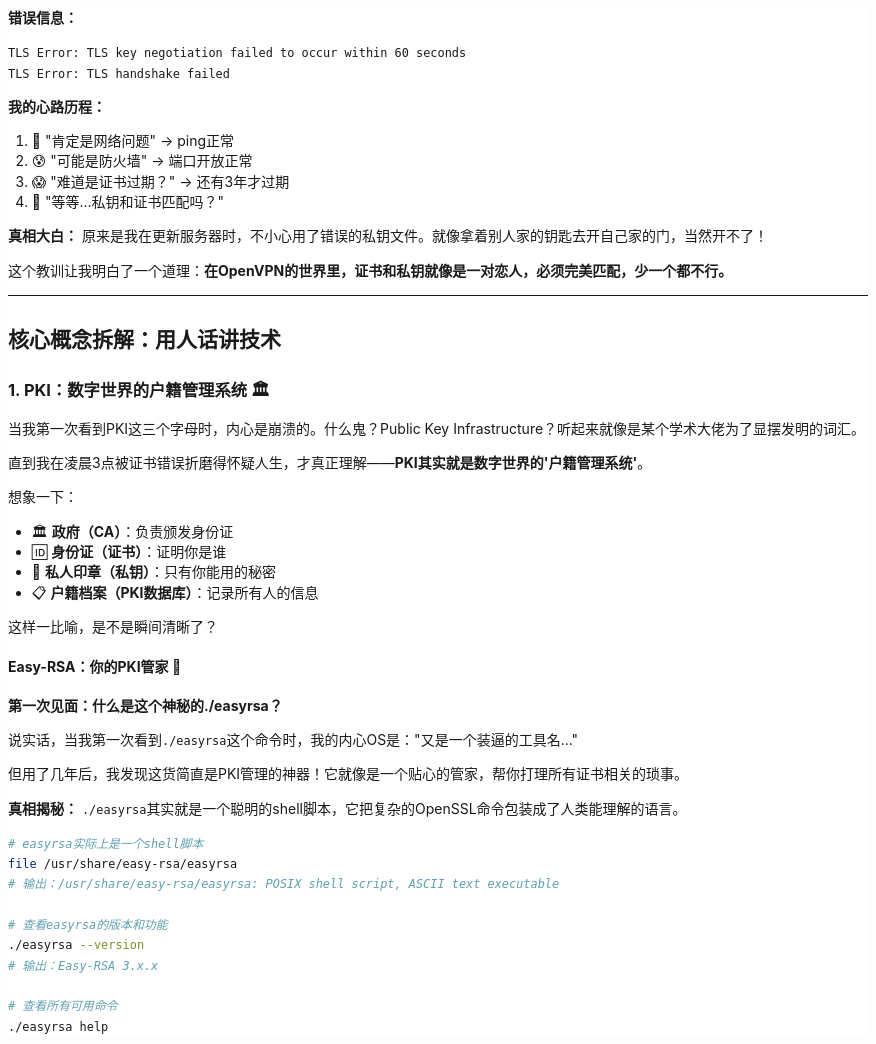 **错误信息：**
```
TLS Error: TLS key negotiation failed to occur within 60 seconds
TLS Error: TLS handshake failed
```

**我的心路历程：**
1. 😤 "肯定是网络问题" → ping正常
2. 😰 "可能是防火墙" → 端口开放正常  
3. 😱 "难道是证书过期？" → 还有3年才过期
4. 🤯 "等等...私钥和证书匹配吗？"

**真相大白：**
原来是我在更新服务器时，不小心用了错误的私钥文件。就像拿着别人家的钥匙去开自己家的门，当然开不了！

这个教训让我明白了一个道理：**在OpenVPN的世界里，证书和私钥就像是一对恋人，必须完美匹配，少一个都不行。**

---

## 核心概念拆解：用人话讲技术

### 1. PKI：数字世界的户籍管理系统 🏛️

当我第一次看到PKI这三个字母时，内心是崩溃的。什么鬼？Public Key Infrastructure？听起来就像是某个学术大佬为了显摆发明的词汇。

直到我在凌晨3点被证书错误折磨得怀疑人生，才真正理解——**PKI其实就是数字世界的'户籍管理系统'**。

想象一下：
- 🏛️ **政府（CA）**：负责颁发身份证
- 🆔 **身份证（证书）**：证明你是谁
- 🔑 **私人印章（私钥）**：只有你能用的秘密
- 📋 **户籍档案（PKI数据库）**：记录所有人的信息

这样一比喻，是不是瞬间清晰了？

#### Easy-RSA：你的PKI管家 🤖

**第一次见面：什么是这个神秘的./easyrsa？**

说实话，当我第一次看到`./easyrsa`这个命令时，我的内心OS是："又是一个装逼的工具名..." 

但用了几年后，我发现这货简直是PKI管理的神器！它就像是一个贴心的管家，帮你打理所有证书相关的琐事。

**真相揭秘：**
`./easyrsa`其实就是一个聪明的shell脚本，它把复杂的OpenSSL命令包装成了人类能理解的语言。

```bash
# easyrsa实际上是一个shell脚本
file /usr/share/easy-rsa/easyrsa
# 输出：/usr/share/easy-rsa/easyrsa: POSIX shell script, ASCII text executable

# 查看easyrsa的版本和功能
./easyrsa --version
# 输出：Easy-RSA 3.x.x

# 查看所有可用命令
./easyrsa help
```
